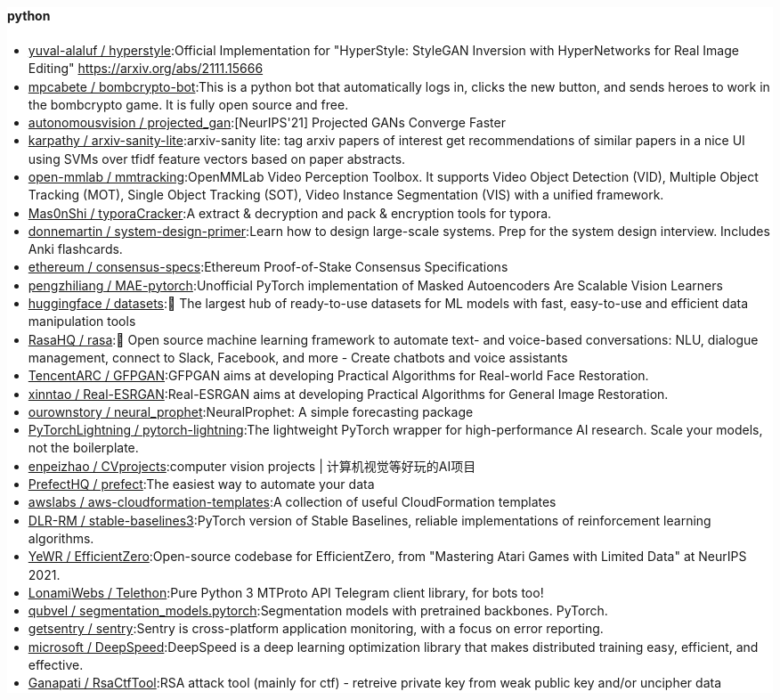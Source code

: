 #### python
* [yuval-alaluf / hyperstyle](https://github.com/yuval-alaluf/hyperstyle):Official Implementation for "HyperStyle: StyleGAN Inversion with HyperNetworks for Real Image Editing" https://arxiv.org/abs/2111.15666
* [mpcabete / bombcrypto-bot](https://github.com/mpcabete/bombcrypto-bot):This is a python bot that automatically logs in, clicks the new button, and sends heroes to work in the bombcrypto game. It is fully open source and free.
* [autonomousvision / projected_gan](https://github.com/autonomousvision/projected_gan):[NeurIPS'21] Projected GANs Converge Faster
* [karpathy / arxiv-sanity-lite](https://github.com/karpathy/arxiv-sanity-lite):arxiv-sanity lite: tag arxiv papers of interest get recommendations of similar papers in a nice UI using SVMs over tfidf feature vectors based on paper abstracts.
* [open-mmlab / mmtracking](https://github.com/open-mmlab/mmtracking):OpenMMLab Video Perception Toolbox. It supports Video Object Detection (VID), Multiple Object Tracking (MOT), Single Object Tracking (SOT), Video Instance Segmentation (VIS) with a unified framework.
* [Mas0nShi / typoraCracker](https://github.com/Mas0nShi/typoraCracker):A extract & decryption and pack & encryption tools for typora.
* [donnemartin / system-design-primer](https://github.com/donnemartin/system-design-primer):Learn how to design large-scale systems. Prep for the system design interview. Includes Anki flashcards.
* [ethereum / consensus-specs](https://github.com/ethereum/consensus-specs):Ethereum Proof-of-Stake Consensus Specifications
* [pengzhiliang / MAE-pytorch](https://github.com/pengzhiliang/MAE-pytorch):Unofficial PyTorch implementation of Masked Autoencoders Are Scalable Vision Learners
* [huggingface / datasets](https://github.com/huggingface/datasets):🤗
The largest hub of ready-to-use datasets for ML models with fast, easy-to-use and efficient data manipulation tools
* [RasaHQ / rasa](https://github.com/RasaHQ/rasa):💬
Open source machine learning framework to automate text- and voice-based conversations: NLU, dialogue management, connect to Slack, Facebook, and more - Create chatbots and voice assistants
* [TencentARC / GFPGAN](https://github.com/TencentARC/GFPGAN):GFPGAN aims at developing Practical Algorithms for Real-world Face Restoration.
* [xinntao / Real-ESRGAN](https://github.com/xinntao/Real-ESRGAN):Real-ESRGAN aims at developing Practical Algorithms for General Image Restoration.
* [ourownstory / neural_prophet](https://github.com/ourownstory/neural_prophet):NeuralProphet: A simple forecasting package
* [PyTorchLightning / pytorch-lightning](https://github.com/PyTorchLightning/pytorch-lightning):The lightweight PyTorch wrapper for high-performance AI research. Scale your models, not the boilerplate.
* [enpeizhao / CVprojects](https://github.com/enpeizhao/CVprojects):computer vision projects | 计算机视觉等好玩的AI项目
* [PrefectHQ / prefect](https://github.com/PrefectHQ/prefect):The easiest way to automate your data
* [awslabs / aws-cloudformation-templates](https://github.com/awslabs/aws-cloudformation-templates):A collection of useful CloudFormation templates
* [DLR-RM / stable-baselines3](https://github.com/DLR-RM/stable-baselines3):PyTorch version of Stable Baselines, reliable implementations of reinforcement learning algorithms.
* [YeWR / EfficientZero](https://github.com/YeWR/EfficientZero):Open-source codebase for EfficientZero, from "Mastering Atari Games with Limited Data" at NeurIPS 2021.
* [LonamiWebs / Telethon](https://github.com/LonamiWebs/Telethon):Pure Python 3 MTProto API Telegram client library, for bots too!
* [qubvel / segmentation_models.pytorch](https://github.com/qubvel/segmentation_models.pytorch):Segmentation models with pretrained backbones. PyTorch.
* [getsentry / sentry](https://github.com/getsentry/sentry):Sentry is cross-platform application monitoring, with a focus on error reporting.
* [microsoft / DeepSpeed](https://github.com/microsoft/DeepSpeed):DeepSpeed is a deep learning optimization library that makes distributed training easy, efficient, and effective.
* [Ganapati / RsaCtfTool](https://github.com/Ganapati/RsaCtfTool):RSA attack tool (mainly for ctf) - retreive private key from weak public key and/or uncipher data
